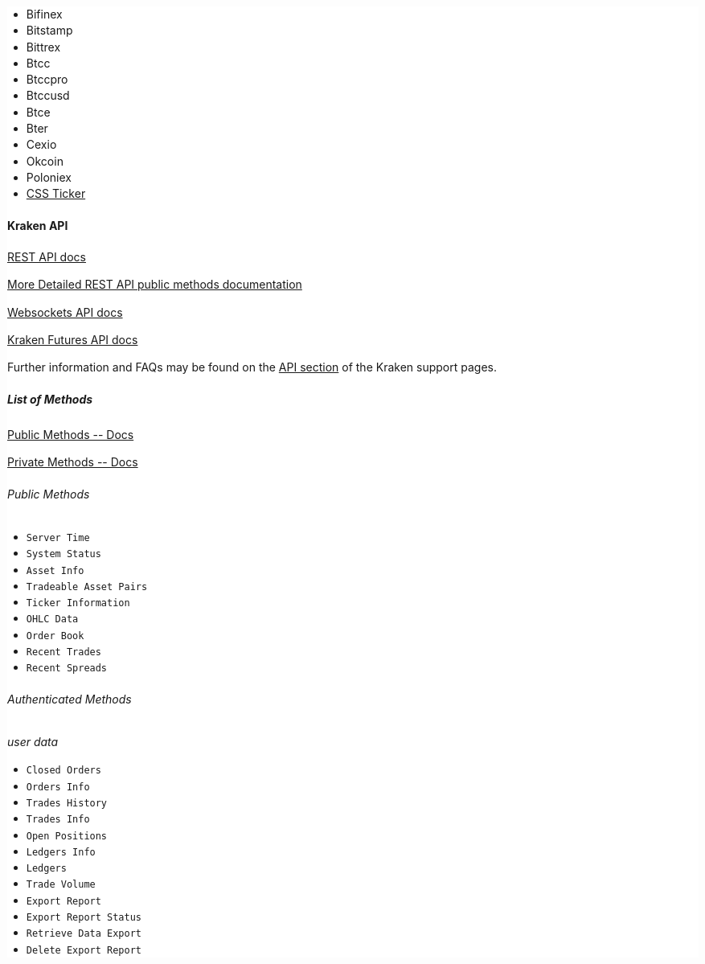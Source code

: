  - Bifinex
 - Bitstamp
 - Bittrex
 - Btcc
 - Btccpro
 - Btccusd
 - Btce
 - Bter
 - Cexio
 - Okcoin
 - Poloniex
 - [CSS Ticker](https://cryptocurrenciesstocks.readthedocs.io/ticker.html)


<a name="Kraken-API"/>

#### Kraken API

[REST API docs](https://docs.kraken.com/rest/)

[More Detailed REST API public methods documentation](https://cryptocurrenciesstocks.readthedocs.io/kraken.html)

[Websockets API docs](https://docs.kraken.com/websockets)

[Kraken Futures API docs](https://support.kraken.com/hc/en-us/categories/360001806372-Futures-API)

Further information and FAQs may be found on the [API section](https://support.kraken.com/hc/en-us/categories/360000080686-API) of the Kraken support pages.


<a name="methods-list"/>

##### List of Methods

[Public Methods -- Docs](https://cryptocurrenciesstocks.readthedocs.io/kraken.html)

[Private Methods -- Docs](https://docs.kraken.com/rest/)

###### Public Methods

 - `Server Time`
 - `System Status`
 - `Asset Info`
 - `Tradeable Asset Pairs`
 - `Ticker Information`
 - `OHLC Data`
 - `Order Book`
 - `Recent Trades`
 - `Recent Spreads`

###### Authenticated Methods

*user data*

 - `Closed Orders`
 - `Orders Info`
 - `Trades History`
 - `Trades Info`
 - `Open Positions`
 - `Ledgers Info`
 - `Ledgers`
 - `Trade Volume`
 - `Export Report`
 - `Export Report Status`
 - `Retrieve Data Export`
 - `Delete Export Report`
